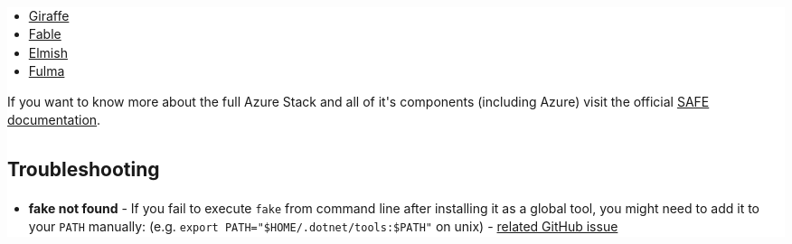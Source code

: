 * [Giraffe](https://github.com/giraffe-fsharp/Giraffe/blob/master/DOCUMENTATION.md)
* [Fable](https://fable.io/docs/)
* [Elmish](https://elmish.github.io/elmish/)
* [Fulma](https://fulma.github.io/Fulma/)

If you want to know more about the full Azure Stack and all of it's components (including Azure) visit the official [SAFE documentation](https://safe-stack.github.io/docs/).

## Troubleshooting

* **fake not found** - If you fail to execute `fake` from command line after installing it as a global tool, you might need to add it to your `PATH` manually: (e.g. `export PATH="$HOME/.dotnet/tools:$PATH"` on unix) - [related GitHub issue](https://github.com/dotnet/cli/issues/9321)
